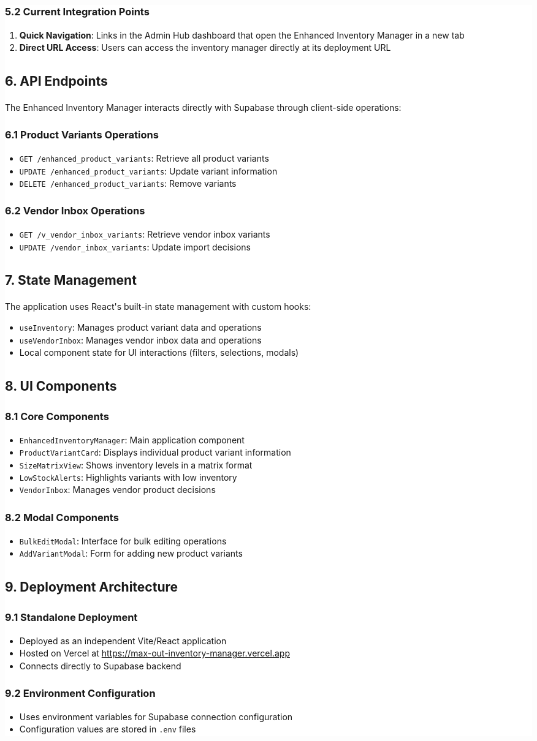 ### 5.2 Current Integration Points
1. **Quick Navigation**: Links in the Admin Hub dashboard that open the Enhanced Inventory Manager in a new tab
2. **Direct URL Access**: Users can access the inventory manager directly at its deployment URL

## 6. API Endpoints

The Enhanced Inventory Manager interacts directly with Supabase through client-side operations:

### 6.1 Product Variants Operations
- `GET /enhanced_product_variants`: Retrieve all product variants
- `UPDATE /enhanced_product_variants`: Update variant information
- `DELETE /enhanced_product_variants`: Remove variants

### 6.2 Vendor Inbox Operations
- `GET /v_vendor_inbox_variants`: Retrieve vendor inbox variants
- `UPDATE /vendor_inbox_variants`: Update import decisions

## 7. State Management

The application uses React's built-in state management with custom hooks:
- `useInventory`: Manages product variant data and operations
- `useVendorInbox`: Manages vendor inbox data and operations
- Local component state for UI interactions (filters, selections, modals)

## 8. UI Components

### 8.1 Core Components
- `EnhancedInventoryManager`: Main application component
- `ProductVariantCard`: Displays individual product variant information
- `SizeMatrixView`: Shows inventory levels in a matrix format
- `LowStockAlerts`: Highlights variants with low inventory
- `VendorInbox`: Manages vendor product decisions

### 8.2 Modal Components
- `BulkEditModal`: Interface for bulk editing operations
- `AddVariantModal`: Form for adding new product variants

## 9. Deployment Architecture

### 9.1 Standalone Deployment
- Deployed as an independent Vite/React application
- Hosted on Vercel at https://max-out-inventory-manager.vercel.app
- Connects directly to Supabase backend

### 9.2 Environment Configuration
- Uses environment variables for Supabase connection configuration
- Configuration values are stored in `.env` files
